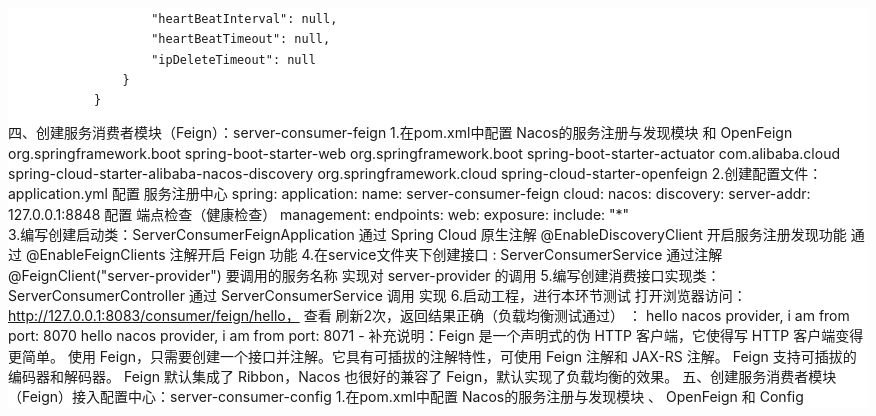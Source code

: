                         "heartBeatInterval": null,
                        "heartBeatTimeout": null,
                        "ipDeleteTimeout": null
                    }
                }
四、创建服务消费者模块（Feign）：server-consumer-feign
    1.在pom.xml中配置 Nacos的服务注册与发现模块 和 OpenFeign
        <dependencies>
            <dependency>
                <groupId>org.springframework.boot</groupId>
                <artifactId>spring-boot-starter-web</artifactId>
            </dependency>
            <!-- 健康监控 -->
            <dependency>
                <groupId>org.springframework.boot</groupId>
                <artifactId>spring-boot-starter-actuator</artifactId>
            </dependency>
            <!-- Nacos的服务注册与发现模块 -->
            <dependency>
                <groupId>com.alibaba.cloud</groupId>
                <artifactId>spring-cloud-starter-alibaba-nacos-discovery</artifactId>
            </dependency>
            <!--  Spring Cloud OpenFeign 用于Spring Boot应用程序的声明式REST客户端 -->
            <dependency>
                <groupId>org.springframework.cloud</groupId>
                <artifactId>spring-cloud-starter-openfeign</artifactId>
            </dependency>
        </dependencies>
    2.创建配置文件：application.yml
        配置 服务注册中心
            spring:
              application:
                name: server-consumer-feign
              cloud:
                nacos:
                  discovery:
                    server-addr: 127.0.0.1:8848
        配置 端点检查（健康检查）
            management:
              endpoints:
                web:
                  exposure:
                    include: "*"        
    3.编写创建启动类：ServerConsumerFeignApplication
        通过 Spring Cloud 原生注解 @EnableDiscoveryClient 开启服务注册发现功能
        通过 @EnableFeignClients 注解开启 Feign 功能
    4.在service文件夹下创建接口 : ServerConsumerService
        通过注解 @FeignClient("server-provider") 要调用的服务名称
        实现对 server-provider 的调用
    5.编写创建消费接口实现类：ServerConsumerController
        通过 ServerConsumerService 调用 实现
    6.启动工程，进行本环节测试
        打开浏览器访问：http://127.0.0.1:8083/consumer/feign/hello， 查看 
        刷新2次，返回结果正确（负载均衡测试通过） ： 
            hello nacos provider, i am from port: 8070
            hello nacos provider, i am from port: 8071
    -
     补充说明：Feign 是一个声明式的伪 HTTP 客户端，它使得写 HTTP 客户端变得更简单。
            使用 Feign，只需要创建一个接口并注解。它具有可插拔的注解特性，可使用 Feign 注解和 JAX-RS 注解。
            Feign 支持可插拔的编码器和解码器。
            Feign 默认集成了 Ribbon，Nacos 也很好的兼容了 Feign，默认实现了负载均衡的效果。
五、创建服务消费者模块（Feign）接入配置中心：server-consumer-config
    1.在pom.xml中配置 Nacos的服务注册与发现模块 、 OpenFeign 和 Config
        <dependencies>